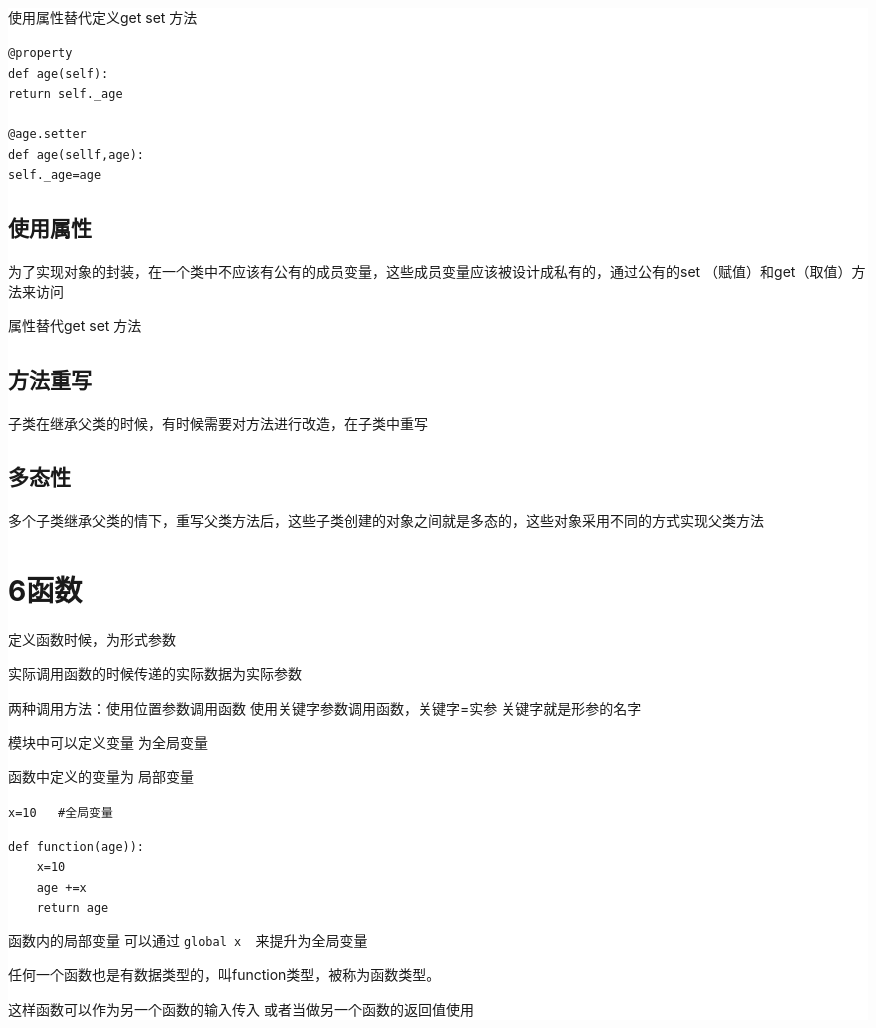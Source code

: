 
使用属性替代定义get  set 方法

```
@property
def age(self): 
return self._age

@age.setter
def age(sellf,age):
self._age=age
```


## 使用属性

为了实现对象的封装，在一个类中不应该有公有的成员变量，这些成员变量应该被设计成私有的，通过公有的set （赋值）和get（取值）方法来访问

属性替代get   set  方法

## 方法重写

子类在继承父类的时候，有时候需要对方法进行改造，在子类中重写

## 多态性


多个子类继承父类的情下，重写父类方法后，这些子类创建的对象之间就是多态的，这些对象采用不同的方式实现父类方法


# 6函数

定义函数时候，为形式参数

实际调用函数的时候传递的实际数据为实际参数

两种调用方法：使用位置参数调用函数  使用关键字参数调用函数，关键字=实参  关键字就是形参的名字

模块中可以定义变量  为全局变量

函数中定义的变量为  局部变量

```
x=10   #全局变量
```

```
def function(age)):
	x=10
	age +=x
	return age
```

函数内的局部变量 可以通过 `global x  `来提升为全局变量

任何一个函数也是有数据类型的，叫function类型，被称为函数类型。

这样函数可以作为另一个函数的输入传入 或者当做另一个函数的返回值使用
